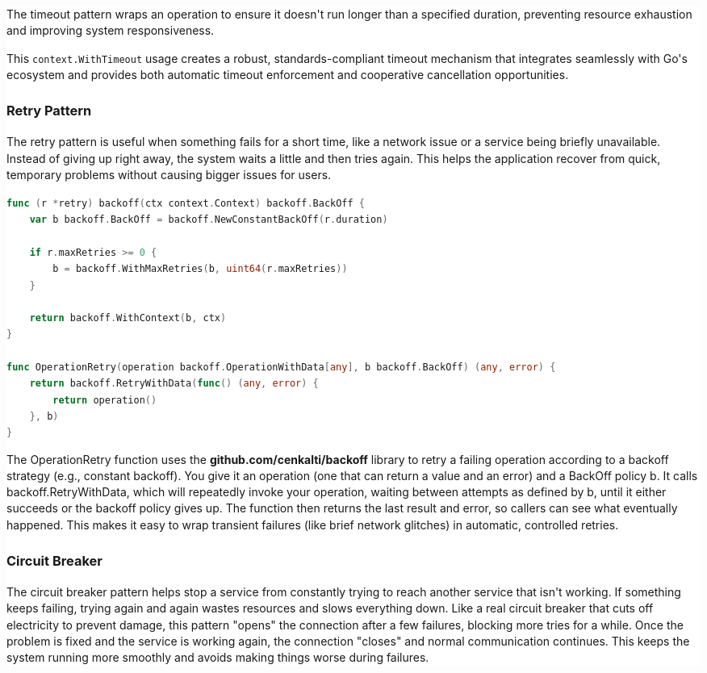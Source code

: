 The timeout pattern wraps an operation to ensure it doesn't run longer than a
specified duration, preventing resource exhaustion and improving system
responsiveness.

This `context.WithTimeout` usage creates a robust, standards-compliant timeout
mechanism that integrates seamlessly with Go's ecosystem and provides both
automatic timeout enforcement and cooperative cancellation opportunities.

### Retry Pattern

The retry pattern is useful when something fails for a short time, like a
network issue or a service being briefly unavailable. Instead of giving up right
away, the system waits a little and then tries again. This helps the application
recover from quick, temporary problems without causing bigger issues for users.

```go
func (r *retry) backoff(ctx context.Context) backoff.BackOff {
	var b backoff.BackOff = backoff.NewConstantBackOff(r.duration)

	if r.maxRetries >= 0 {
		b = backoff.WithMaxRetries(b, uint64(r.maxRetries))
	}

	return backoff.WithContext(b, ctx)
}

func OperationRetry(operation backoff.OperationWithData[any], b backoff.BackOff) (any, error) {
	return backoff.RetryWithData(func() (any, error) {
		return operation()
	}, b)
}
```

The OperationRetry function uses the __github.com/cenkalti/backoff__ library to
retry a failing operation according to a backoff strategy (e.g., constant
backoff). You give it an operation (one that can return a value and an error)
and a BackOff policy b. It calls backoff.RetryWithData, which will repeatedly
invoke your operation, waiting between attempts as defined by b, until it either
succeeds or the backoff policy gives up. The function then returns the last
result and error, so callers can see what eventually happened. This makes it
easy to wrap transient failures (like brief network glitches) in automatic,
controlled retries.

### Circuit Breaker

The circuit breaker pattern helps stop a service from constantly trying to reach
another service that isn't working. If something keeps failing, trying again and
again wastes resources and slows everything down. Like a real circuit breaker
that cuts off electricity to prevent damage, this pattern "opens" the connection
after a few failures, blocking more tries for a while. Once the problem is fixed
and the service is working again, the connection "closes" and normal
communication continues. This keeps the system running more smoothly and avoids
making things worse during failures.
